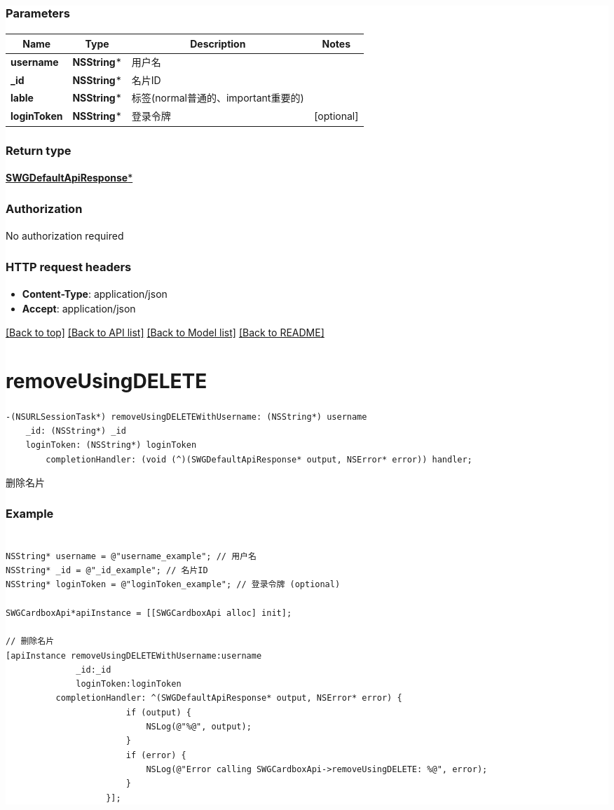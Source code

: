 ### Parameters

Name | Type | Description  | Notes
------------- | ------------- | ------------- | -------------
 **username** | **NSString***| 用户名 | 
 **_id** | **NSString***| 名片ID | 
 **lable** | **NSString***| 标签(normal普通的、important重要的) | 
 **loginToken** | **NSString***| 登录令牌 | [optional] 

### Return type

[**SWGDefaultApiResponse***](SWGDefaultApiResponse.md)

### Authorization

No authorization required

### HTTP request headers

 - **Content-Type**: application/json
 - **Accept**: application/json

[[Back to top]](#) [[Back to API list]](../README.md#documentation-for-api-endpoints) [[Back to Model list]](../README.md#documentation-for-models) [[Back to README]](../README.md)

# **removeUsingDELETE**
```objc
-(NSURLSessionTask*) removeUsingDELETEWithUsername: (NSString*) username
    _id: (NSString*) _id
    loginToken: (NSString*) loginToken
        completionHandler: (void (^)(SWGDefaultApiResponse* output, NSError* error)) handler;
```

删除名片

### Example 
```objc

NSString* username = @"username_example"; // 用户名
NSString* _id = @"_id_example"; // 名片ID
NSString* loginToken = @"loginToken_example"; // 登录令牌 (optional)

SWGCardboxApi*apiInstance = [[SWGCardboxApi alloc] init];

// 删除名片
[apiInstance removeUsingDELETEWithUsername:username
              _id:_id
              loginToken:loginToken
          completionHandler: ^(SWGDefaultApiResponse* output, NSError* error) {
                        if (output) {
                            NSLog(@"%@", output);
                        }
                        if (error) {
                            NSLog(@"Error calling SWGCardboxApi->removeUsingDELETE: %@", error);
                        }
                    }];
```
